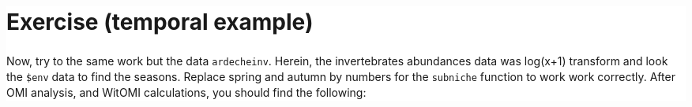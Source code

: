 Exercise (temporal example)
===========================

Now, try to the same work but the data `ardecheinv`. Herein, the invertebrates abundances data was log(x+1) transform and look the `$env` data to find the seasons. Replace spring and autumn by numbers for the `subniche` function to work work correctly. After OMI analysis, and WitOMI calculations, you should find the following:
